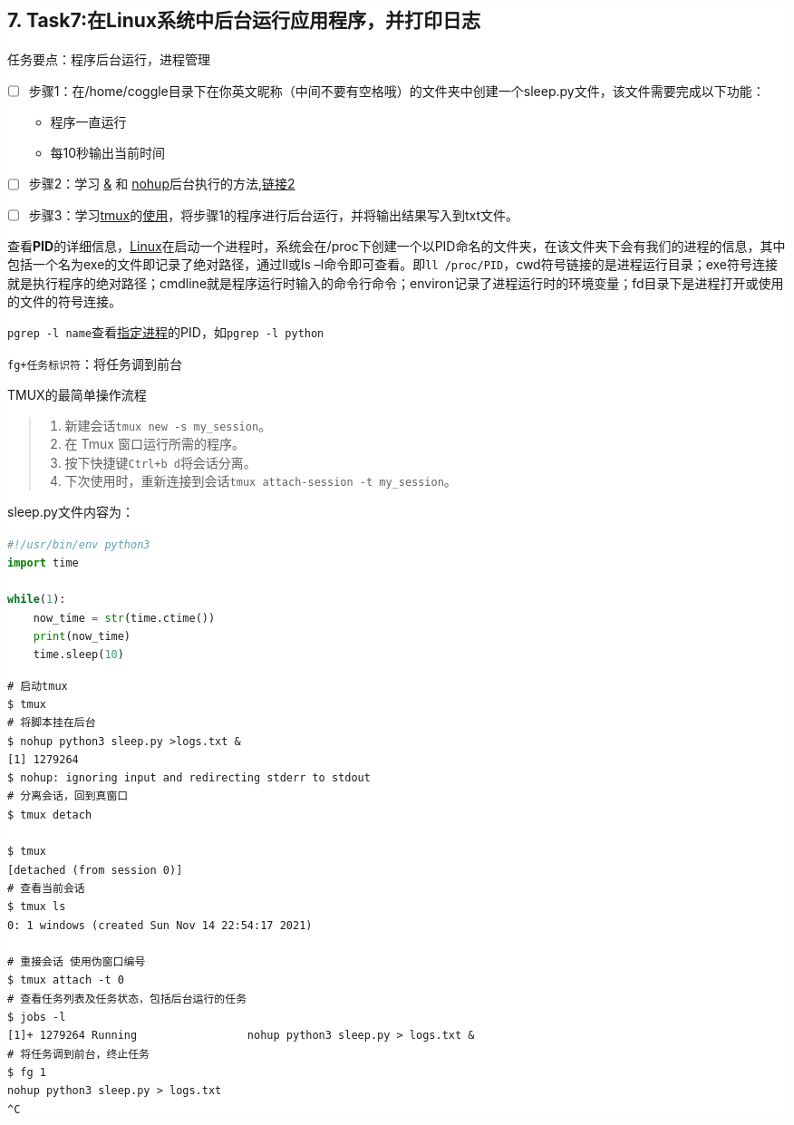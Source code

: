 ## 7. Task7:在Linux系统中后台运行应用程序，并打印日志

任务要点：程序后台运行，进程管理

- [ ] 步骤1：在/home/coggle目录下在你英文昵称（中间不要有空格哦）的文件夹中创建一个sleep.py文件，该文件需要完成以下功能：

  - 程序一直运行

  - 每10秒输出当前时间

- [ ] 步骤2：学习 [&](https://blog.csdn.net/a736933735/article/details/89577557) 和 [nohup](http://ipcmen.com/jobs)后台执行的方法,[链接2](https://blog.csdn.net/davidhzq/article/details/102766881)

- [ ] 步骤3：学习[tmux](https://zhuanlan.zhihu.com/p/98384704)的[使用](https://www.ruanyifeng.com/blog/2019/10/tmux.html)，将步骤1的程序进行后台运行，并将输出结果写入到txt文件。

查看**PID**的详细信息，[Linux](http://lib.csdn.net/base/linux)在启动一个进程时，系统会在/proc下创建一个以PID命名的文件夹，在该文件夹下会有我们的进程的信息，其中包括一个名为exe的文件即记录了绝对路径，通过ll或ls –l命令即可查看。即`ll /proc/PID`，cwd符号链接的是进程运行目录；exe符号连接就是执行程序的绝对路径；cmdline就是程序运行时输入的命令行命令；environ记录了进程运行时的环境变量；fd目录下是进程打开或使用的文件的符号连接。

`pgrep -l name`查看[指定进程](https://blog.csdn.net/qq_32534441/article/details/102787381)的PID，如`pgrep -l python`

`fg+任务标识符`：将任务调到前台

TMUX的最简单操作流程

> 1. 新建会话`tmux new -s my_session`。
> 2. 在 Tmux 窗口运行所需的程序。
> 3. 按下快捷键`Ctrl+b d`将会话分离。
> 4. 下次使用时，重新连接到会话`tmux attach-session -t my_session`。

sleep.py文件内容为：

  ```python
  #!/usr/bin/env python3
  import time
  
  while(1):
      now_time = str(time.ctime())
      print(now_time)
      time.sleep(10)
  ```

```shell
# 启动tmux
$ tmux
# 将脚本挂在后台
$ nohup python3 sleep.py >logs.txt &
[1] 1279264
$ nohup: ignoring input and redirecting stderr to stdout
# 分离会话，回到真窗口
$ tmux detach

$ tmux
[detached (from session 0)]
# 查看当前会话
$ tmux ls
0: 1 windows (created Sun Nov 14 22:54:17 2021)

# 重接会话 使用伪窗口编号
$ tmux attach -t 0
# 查看任务列表及任务状态，包括后台运行的任务
$ jobs -l
[1]+ 1279264 Running                 nohup python3 sleep.py > logs.txt &
# 将任务调到前台，终止任务
$ fg 1
nohup python3 sleep.py > logs.txt
^C
```